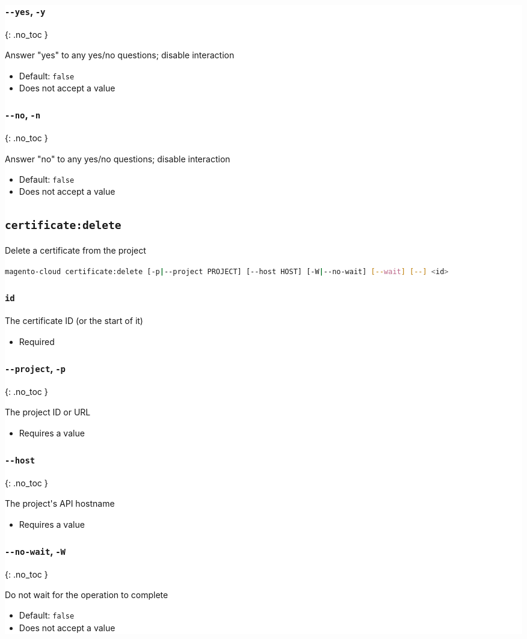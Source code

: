 ### `--yes`, `-y`
{: .no_toc }


Answer "yes" to any yes/no questions; disable interaction
-  Default: `false`
-  Does not accept a value



### `--no`, `-n`
{: .no_toc }


Answer "no" to any yes/no questions; disable interaction
-  Default: `false`
-  Does not accept a value  

## `certificate:delete`

Delete a certificate from the project

```bash
magento-cloud certificate:delete [-p|--project PROJECT] [--host HOST] [-W|--no-wait] [--wait] [--] <id>
```

  

### `id`

The certificate ID (or the start of it)
-  Required
    <!-- argument --> <!-- arguments --> <!-- arguments.size -->




### `--project`, `-p`
{: .no_toc }


The project ID or URL
-  Requires a value


### `--host`
{: .no_toc }

The project's API hostname
-  Requires a value



### `--no-wait`, `-W`
{: .no_toc }


Do not wait for the operation to complete
-  Default: `false`
-  Does not accept a value
